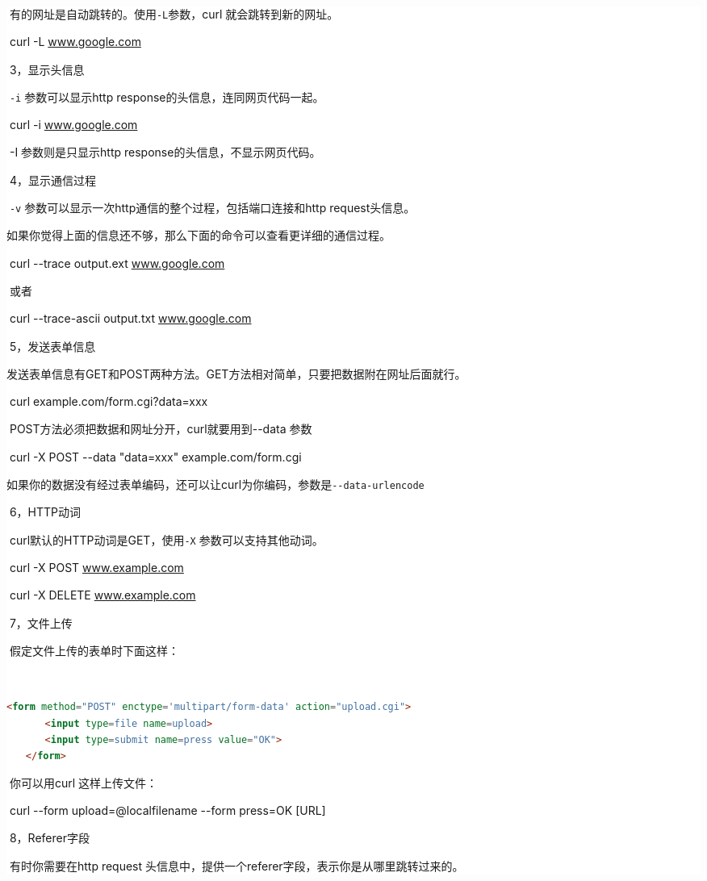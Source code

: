 ​			有的网址是自动跳转的。使用`-L`参数，curl 就会跳转到新的网址。

​			curl -L www.google.com 

​	3，显示头信息

​		`-i` 参数可以显示http response的头信息，连同网页代码一起。

​				curl -i www.google.com 

​			-I 参数则是只显示http response的头信息，不显示网页代码。

​	4，显示通信过程

​			`-v` 参数可以显示一次http通信的整个过程，包括端口连接和http request头信息。

​			如果你觉得上面的信息还不够，那么下面的命令可以查看更详细的通信过程。

​				curl --trace output.ext www.google.com 

​					或者

​				curl --trace-ascii output.txt www.google.com 

​	5，发送表单信息

​		发送表单信息有GET和POST两种方法。GET方法相对简单，只要把数据附在网址后面就行。

​						curl example.com/form.cgi?data=xxx

​		POST方法必须把数据和网址分开，curl就要用到--data 参数

​						curl -X POST --data "data=xxx" example.com/form.cgi

​		如果你的数据没有经过表单编码，还可以让curl为你编码，参数是`--data-urlencode` 

​	6，HTTP动词

​			curl默认的HTTP动词是GET，使用`-X` 参数可以支持其他动词。

​				curl -X POST www.example.com 

​				curl -X DELETE www.example.com 

​	7，文件上传

​			假定文件上传的表单时下面这样：

​					

```html
<form method="POST" enctype='multipart/form-data' action="upload.cgi">
　　　　<input type=file name=upload>
　　　　<input type=submit name=press value="OK">
　　</form>
```

​				你可以用curl 这样上传文件：

​						curl --form upload=@localfilename --form press=OK  [URL] 

​	8，Referer字段

​			有时你需要在http request 头信息中，提供一个referer字段，表示你是从哪里跳转过来的。
